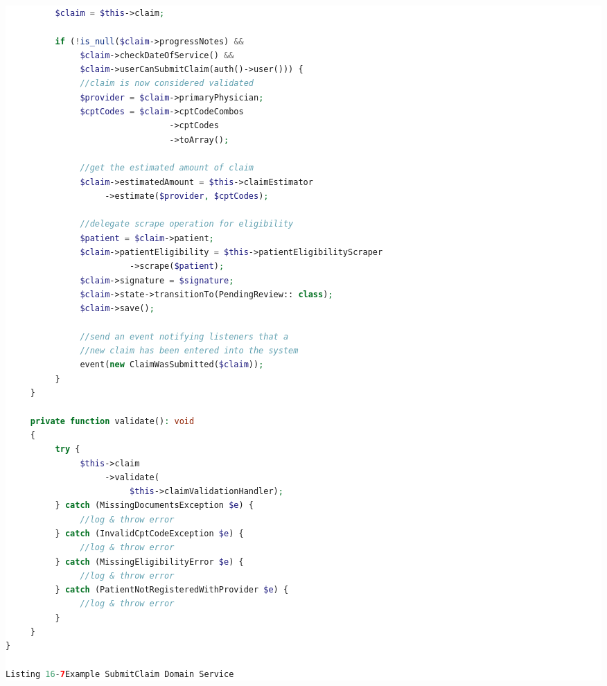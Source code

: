```php
          $claim = $this->claim;

          if (!is_null($claim->progressNotes) &&
               $claim->checkDateOfService() &&
               $claim->userCanSubmitClaim(auth()->user())) {
               //claim is now considered validated
               $provider = $claim->primaryPhysician;
               $cptCodes = $claim->cptCodeCombos
                                 ->cptCodes
                                 ->toArray();

               //get the estimated amount of claim
               $claim->estimatedAmount = $this->claimEstimator
                    ->estimate($provider, $cptCodes);

               //delegate scrape operation for eligibility
               $patient = $claim->patient;
               $claim->patientEligibility = $this->patientEligibilityScraper
                         ->scrape($patient);
               $claim->signature = $signature;
               $claim->state->transitionTo(PendingReview:: class);
               $claim->save();

               //send an event notifying listeners that a
               //new claim has been entered into the system
               event(new ClaimWasSubmitted($claim));
          }
     }

     private function validate(): void
     {
          try {
               $this->claim
                    ->validate(
                         $this->claimValidationHandler);
          } catch (MissingDocumentsException $e) {
               //log & throw error
          } catch (InvalidCptCodeException $e) {
               //log & throw error
          } catch (MissingEligibilityError $e) {
               //log & throw error
          } catch (PatientNotRegisteredWithProvider $e) {
               //log & throw error
          }
     }
}

Listing 16-7Example SubmitClaim Domain Service

```
